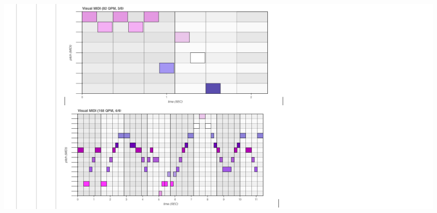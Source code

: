 >>> | <img src="https://github.com/patrickctrf/projeto-ia376/blob/e1gr/E3/reports/figures/midmap1.png" height="200">  | <img src="https://github.com/patrickctrf/projeto-ia376/blob/e1gr/E3/reports/figures/midmap2.png" height="200"> |